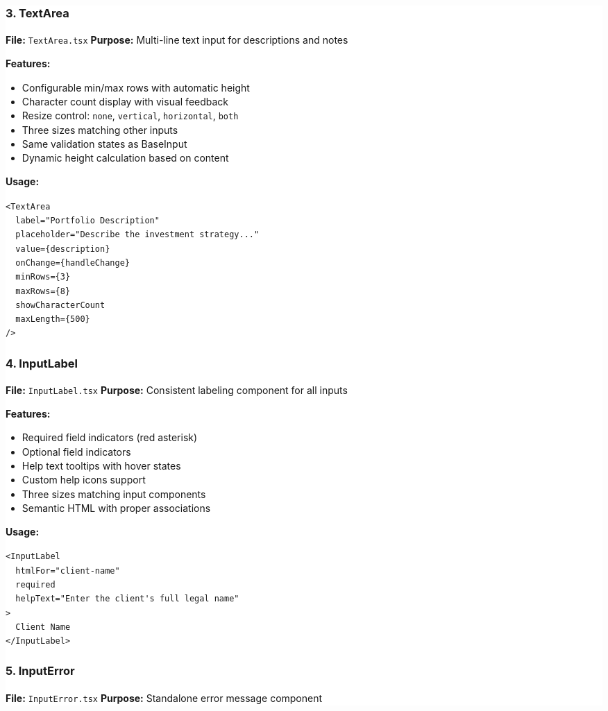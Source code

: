 ### 3. TextArea
**File:** `TextArea.tsx`
**Purpose:** Multi-line text input for descriptions and notes

**Features:**
- Configurable min/max rows with automatic height
- Character count display with visual feedback
- Resize control: `none`, `vertical`, `horizontal`, `both`
- Three sizes matching other inputs
- Same validation states as BaseInput
- Dynamic height calculation based on content

**Usage:**
```tsx
<TextArea
  label="Portfolio Description"
  placeholder="Describe the investment strategy..."
  value={description}
  onChange={handleChange}
  minRows={3}
  maxRows={8}
  showCharacterCount
  maxLength={500}
/>
```

### 4. InputLabel
**File:** `InputLabel.tsx`
**Purpose:** Consistent labeling component for all inputs

**Features:**
- Required field indicators (red asterisk)
- Optional field indicators 
- Help text tooltips with hover states
- Custom help icons support
- Three sizes matching input components
- Semantic HTML with proper associations

**Usage:**
```tsx
<InputLabel 
  htmlFor="client-name"
  required
  helpText="Enter the client's full legal name"
>
  Client Name
</InputLabel>
```

### 5. InputError
**File:** `InputError.tsx`
**Purpose:** Standalone error message component
